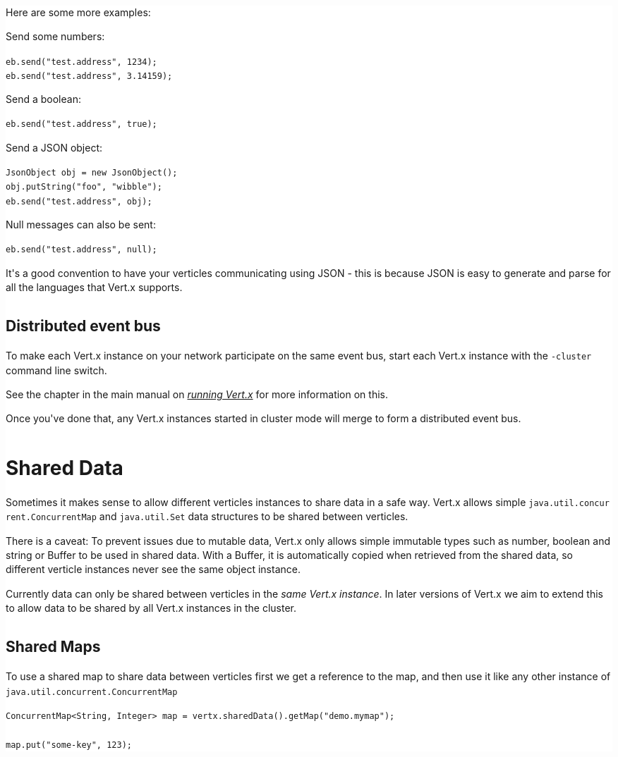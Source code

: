Here are some more examples:

Send some numbers:

    eb.send("test.address", 1234);
    eb.send("test.address", 3.14159);

Send a boolean:

    eb.send("test.address", true);

Send a JSON object:

    JsonObject obj = new JsonObject();
    obj.putString("foo", "wibble");
    eb.send("test.address", obj);

Null messages can also be sent:

    eb.send("test.address", null);

It's a good convention to have your verticles communicating using JSON - this is because JSON is easy to generate and parse for all the languages that Vert.x supports.

## Distributed event bus

To make each Vert.x instance on your network participate on the same event bus, start each Vert.x instance with the `-cluster` command line switch.

See the chapter in the main manual on [*running Vert.x*]() for more information on this. 

Once you've done that, any Vert.x instances started in cluster mode will merge to form a distributed event bus.   
      
# Shared Data

Sometimes it makes sense to allow different verticles instances to share data in a safe way. Vert.x allows simple `java.util.concurrent.ConcurrentMap` and `java.util.Set` data structures to be shared between verticles.

There is a caveat: To prevent issues due to mutable data, Vert.x only allows simple immutable types such as number, boolean and string or Buffer to be used in shared data. With a Buffer, it is automatically copied when retrieved from the shared data, so different verticle instances never see the same object instance.

Currently data can only be shared between verticles in the *same Vert.x instance*. In later versions of Vert.x we aim to extend this to allow data to be shared by all Vert.x instances in the cluster.

## Shared Maps

To use a shared map to share data between verticles first we get a reference to the map, and then use it like any other instance of `java.util.concurrent.ConcurrentMap`

    ConcurrentMap<String, Integer> map = vertx.sharedData().getMap("demo.mymap");
    
    map.put("some-key", 123);
    